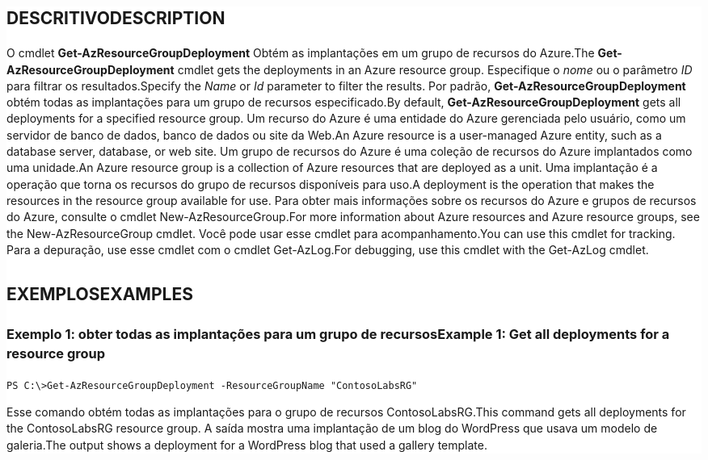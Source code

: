 ## <span data-ttu-id="53ff1-107">DESCRITIVO</span><span class="sxs-lookup"><span data-stu-id="53ff1-107">DESCRIPTION</span></span>
<span data-ttu-id="53ff1-108">O cmdlet **Get-AzResourceGroupDeployment** Obtém as implantações em um grupo de recursos do Azure.</span><span class="sxs-lookup"><span data-stu-id="53ff1-108">The **Get-AzResourceGroupDeployment** cmdlet gets the deployments in an Azure resource group.</span></span>
<span data-ttu-id="53ff1-109">Especifique o *nome* ou o parâmetro *ID* para filtrar os resultados.</span><span class="sxs-lookup"><span data-stu-id="53ff1-109">Specify the *Name* or *Id* parameter to filter the results.</span></span>
<span data-ttu-id="53ff1-110">Por padrão, **Get-AzResourceGroupDeployment** obtém todas as implantações para um grupo de recursos especificado.</span><span class="sxs-lookup"><span data-stu-id="53ff1-110">By default, **Get-AzResourceGroupDeployment** gets all deployments for a specified resource group.</span></span>
<span data-ttu-id="53ff1-111">Um recurso do Azure é uma entidade do Azure gerenciada pelo usuário, como um servidor de banco de dados, banco de dados ou site da Web.</span><span class="sxs-lookup"><span data-stu-id="53ff1-111">An Azure resource is a user-managed Azure entity, such as a database server, database, or web site.</span></span>
<span data-ttu-id="53ff1-112">Um grupo de recursos do Azure é uma coleção de recursos do Azure implantados como uma unidade.</span><span class="sxs-lookup"><span data-stu-id="53ff1-112">An Azure resource group is a collection of Azure resources that are deployed as a unit.</span></span>
<span data-ttu-id="53ff1-113">Uma implantação é a operação que torna os recursos do grupo de recursos disponíveis para uso.</span><span class="sxs-lookup"><span data-stu-id="53ff1-113">A deployment is the operation that makes the resources in the resource group available for use.</span></span>
<span data-ttu-id="53ff1-114">Para obter mais informações sobre os recursos do Azure e grupos de recursos do Azure, consulte o cmdlet New-AzResourceGroup.</span><span class="sxs-lookup"><span data-stu-id="53ff1-114">For more information about Azure resources and Azure resource groups, see the New-AzResourceGroup cmdlet.</span></span>
<span data-ttu-id="53ff1-115">Você pode usar esse cmdlet para acompanhamento.</span><span class="sxs-lookup"><span data-stu-id="53ff1-115">You can use this cmdlet for tracking.</span></span>
<span data-ttu-id="53ff1-116">Para a depuração, use esse cmdlet com o cmdlet Get-AzLog.</span><span class="sxs-lookup"><span data-stu-id="53ff1-116">For debugging, use this cmdlet with the Get-AzLog cmdlet.</span></span>

## <span data-ttu-id="53ff1-117">EXEMPLOS</span><span class="sxs-lookup"><span data-stu-id="53ff1-117">EXAMPLES</span></span>

### <span data-ttu-id="53ff1-118">Exemplo 1: obter todas as implantações para um grupo de recursos</span><span class="sxs-lookup"><span data-stu-id="53ff1-118">Example 1: Get all deployments for a resource group</span></span>
```
PS C:\>Get-AzResourceGroupDeployment -ResourceGroupName "ContosoLabsRG"
```

<span data-ttu-id="53ff1-119">Esse comando obtém todas as implantações para o grupo de recursos ContosoLabsRG.</span><span class="sxs-lookup"><span data-stu-id="53ff1-119">This command gets all deployments for the ContosoLabsRG resource group.</span></span>
<span data-ttu-id="53ff1-120">A saída mostra uma implantação de um blog do WordPress que usava um modelo de galeria.</span><span class="sxs-lookup"><span data-stu-id="53ff1-120">The output shows a deployment for a WordPress blog that used a gallery template.</span></span>
